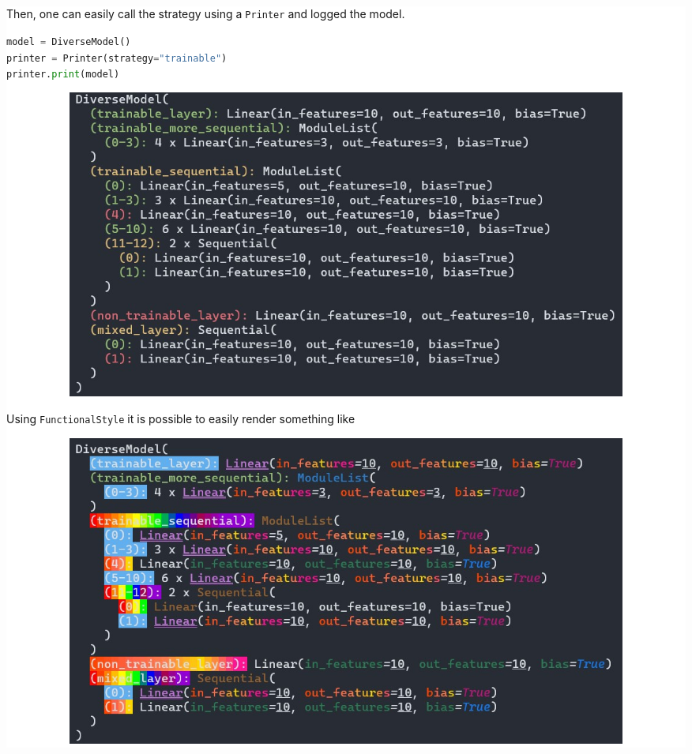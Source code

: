 
Then, one can easily call the strategy using a `Printer` and logged the model.

```python
model = DiverseModel()
printer = Printer(strategy="trainable")
printer.print(model)
```

<div style="text-align: center;">
  <img src="https://raw.githubusercontent.com/antoine311200/torchcolor/refs/heads/main/data/trainable_strategy.jpg" alt="Styling Strategy on trainability of parameters" style="width: 700px;">
</div>


Using `FunctionalStyle` it is possible to easily render something like 

<div style="text-align: center;">
  <img src="https://raw.githubusercontent.com/antoine311200/torchcolor/refs/heads/main/data/complex_strategy.jpg" alt="Complex Styling Strategy for Pytorch model" style="width: 700px;">